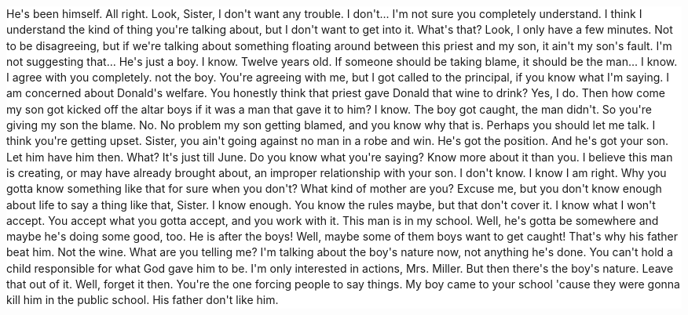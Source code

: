 He's been himself.
All right.
Look, Sister, I don't want any trouble.
I don't... I'm not sure you completely understand.
I think I understand the kind of thing you're talking about, but I don't want to get into it.
What's that?
Look, I only have a few minutes.
Not to be disagreeing, but if we're talking about something floating around between this priest and my son, it ain't my son's fault.
I'm not suggesting that...
He's just a boy.
I know.
Twelve years old.
If someone should be taking blame, it should be the man...
I know. I agree with you completely. not the boy.
You're agreeing with me, but I got called to the principal, if you know what I'm saying.
I am concerned about
Donald's welfare.
You honestly think that priest gave Donald that wine to drink?
Yes, I do.
Then how come my son got kicked off the altar boys if it was a man that gave it to him?
I know.
The boy got caught, the man didn't.
So you're giving my son the blame.
No.
No problem my son getting blamed, and you know why that is.
Perhaps you should let me talk.
I think you're getting upset.
Sister, you ain't going against no man in a robe and win.
He's got the position.
And he's got your son.
Let him have him then.
What?
It's just till June.
Do you know what you're saying?
Know more about it than you.
I believe this man is creating, or may have already brought about, an improper relationship with your son.
I don't know.
I know I am right.
Why you gotta know something like that for sure when you don't?
What kind of mother are you?
Excuse me, but you don't know enough about life to say a thing like that, Sister.
I know enough.
You know the rules maybe, but that don't cover it.
I know what I won't accept.
You accept what you gotta accept, and you work with it.
This man is in my school.
Well, he's gotta be somewhere and maybe he's doing some good, too.
He is after the boys!
Well, maybe some of them boys want to get caught!
That's why his father beat him.
Not the wine.
What are you telling me?
I'm talking about the boy's nature now, not anything he's done.
You can't hold a child responsible for what God gave him to be.
I'm only interested in actions, Mrs. Miller.
But then there's the boy's nature.
Leave that out of it.
Well, forget it then.
You're the one forcing people to say things.
My boy came to your school
'cause they were gonna kill him in the public school.
His father don't like him.